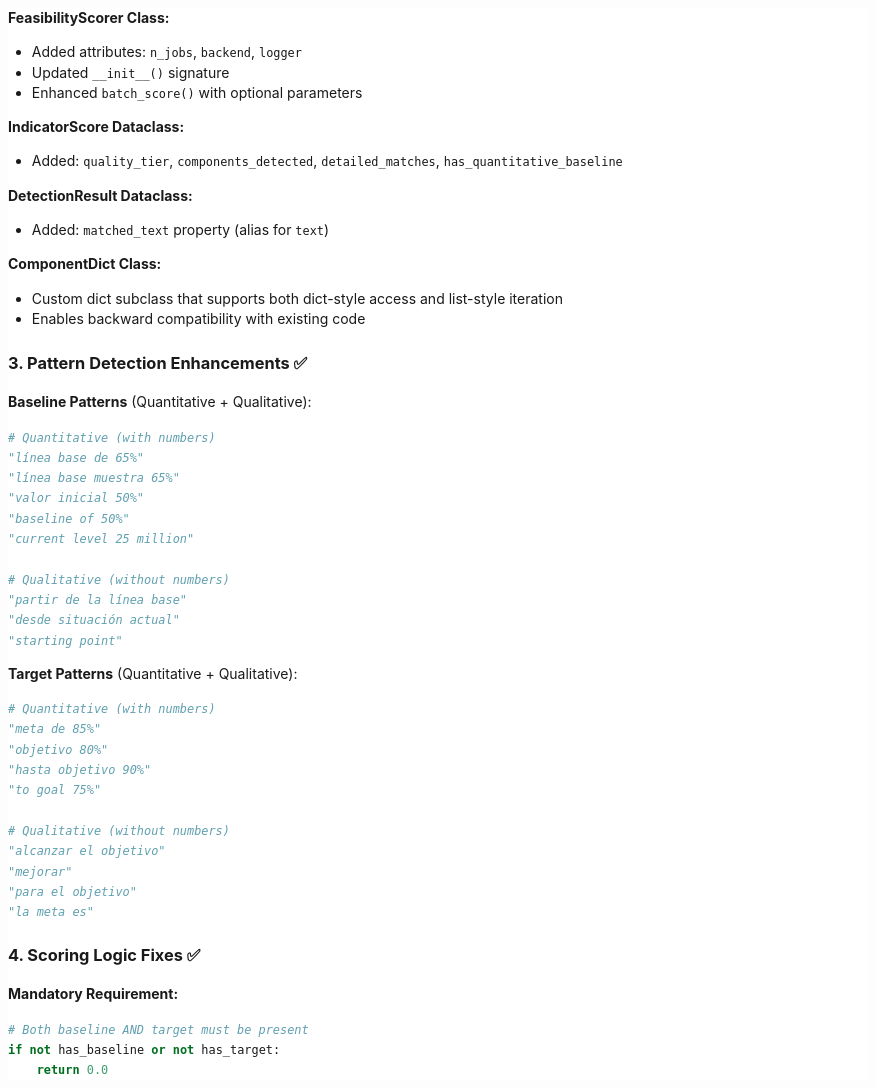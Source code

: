 **FeasibilityScorer Class:**
- Added attributes: `n_jobs`, `backend`, `logger`
- Updated `__init__()` signature
- Enhanced `batch_score()` with optional parameters

**IndicatorScore Dataclass:**
- Added: `quality_tier`, `components_detected`, `detailed_matches`, `has_quantitative_baseline`

**DetectionResult Dataclass:**
- Added: `matched_text` property (alias for `text`)

**ComponentDict Class:**
- Custom dict subclass that supports both dict-style access and list-style iteration
- Enables backward compatibility with existing code

### 3. Pattern Detection Enhancements ✅

**Baseline Patterns** (Quantitative + Qualitative):
```python
# Quantitative (with numbers)
"línea base de 65%"
"línea base muestra 65%"  
"valor inicial 50%"
"baseline of 50%"
"current level 25 million"

# Qualitative (without numbers)
"partir de la línea base"
"desde situación actual"
"starting point"
```

**Target Patterns** (Quantitative + Qualitative):
```python
# Quantitative (with numbers)
"meta de 85%"
"objetivo 80%"
"hasta objetivo 90%"
"to goal 75%"

# Qualitative (without numbers)
"alcanzar el objetivo"
"mejorar"
"para el objetivo"
"la meta es"
```

### 4. Scoring Logic Fixes ✅

**Mandatory Requirement:**
```python
# Both baseline AND target must be present
if not has_baseline or not has_target:
    return 0.0
```
